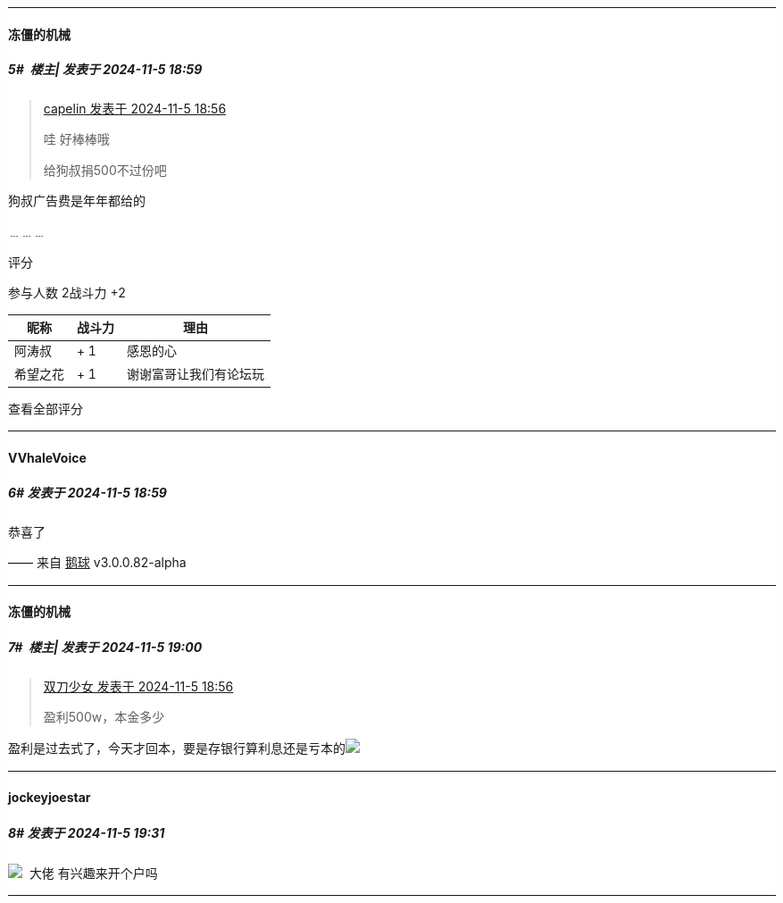 *****

####  冻僵的机械  
##### 5#         楼主| 发表于 2024-11-5 18:59

<blockquote><a href="httphttps://bbs.saraba1st.com/2b/forum.php?mod=redirect&amp;goto=findpost&amp;pid=66625974&amp;ptid=2205846" target="_blank">capelin 发表于 2024-11-5 18:56</a>

哇 好棒棒哦

给狗叔捐500不过份吧</blockquote>
狗叔广告费是年年都给的

﹍﹍﹍

评分

 参与人数 2战斗力 +2

|昵称|战斗力|理由|
|----|---|---|
| 阿涛叔| + 1|感恩的心|
| 希望之花| + 1|谢谢富哥让我们有论坛玩|

查看全部评分

*****

####  VVhaleVoice  
##### 6#       发表于 2024-11-5 18:59

恭喜了

—— 来自 [鹅球](https://www.pgyer.com/xfPejhuq) v3.0.0.82-alpha

*****

####  冻僵的机械  
##### 7#         楼主| 发表于 2024-11-5 19:00

<blockquote><a href="httphttps://bbs.saraba1st.com/2b/forum.php?mod=redirect&amp;goto=findpost&amp;pid=66625973&amp;ptid=2205846" target="_blank">双刀少女 发表于 2024-11-5 18:56</a>

盈利500w，本金多少</blockquote>
盈利是过去式了，今天才回本，要是存银行算利息还是亏本的<img src="https://static.saraba1st.com/image/smiley/face/149.gif" referrerpolicy="no-referrer">

*****

####  jockeyjoestar  
##### 8#       发表于 2024-11-5 19:31

<img src="https://static.saraba1st.com/image/smiley/face2017/169.gif" referrerpolicy="no-referrer">  大佬 有兴趣来开个户吗

*****
